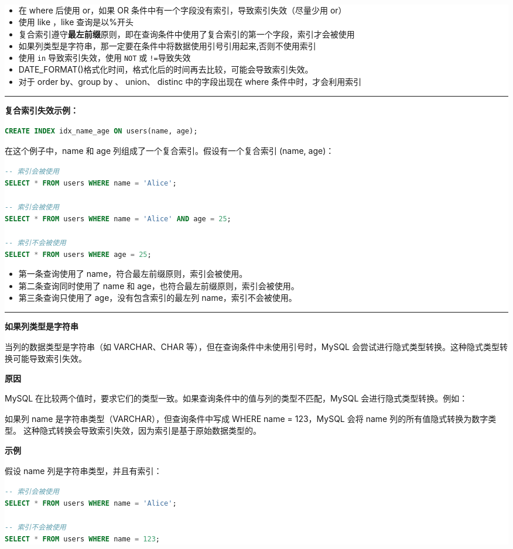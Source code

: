 - 在 where 后使用 or，如果 OR 条件中有一个字段没有索引，导致索引失效（尽量少用 or）
- 使用 like ，like 查询是以%开头
- 复合索引遵守**最左前缀**原则，即在查询条件中使用了复合索引的第一个字段，索引才会被使用
- 如果列类型是字符串，那一定要在条件中将数据使用引号引用起来,否则不使用索引
- 使用 `in` 导致索引失效，使用 `NOT` 或 `!=`导致失效
- DATE_FORMAT()格式化时间，格式化后的时间再去比较，可能会导致索引失效。
- 对于 order by、group by 、 union、 distinc 中的字段出现在 where 条件中时，才会利用索引

---

**复合索引失效示例：**

```sql
CREATE INDEX idx_name_age ON users(name, age);
```

在这个例子中，name 和 age 列组成了一个复合索引。假设有一个复合索引 (name, age)：

```sql
-- 索引会被使用
SELECT * FROM users WHERE name = 'Alice';

-- 索引会被使用
SELECT * FROM users WHERE name = 'Alice' AND age = 25;

-- 索引不会被使用
SELECT * FROM users WHERE age = 25;

```

- 第一条查询使用了 name，符合最左前缀原则，索引会被使用。
- 第二条查询同时使用了 name 和 age，也符合最左前缀原则，索引会被使用。
- 第三条查询只使用了 age，没有包含索引的最左列 name，索引不会被使用。

---

**如果列类型是字符串**

当列的数据类型是字符串（如 VARCHAR、CHAR 等），但在查询条件中未使用引号时，MySQL 会尝试进行隐式类型转换。这种隐式类型转换可能导致索引失效。

**原因**

MySQL 在比较两个值时，要求它们的类型一致。如果查询条件中的值与列的类型不匹配，MySQL 会进行隐式类型转换。例如：

如果列 name 是字符串类型（VARCHAR），但查询条件中写成 WHERE name = 123，MySQL 会将 name 列的所有值隐式转换为数字类型。
这种隐式转换会导致索引失效，因为索引是基于原始数据类型的。

**示例**

假设 name 列是字符串类型，并且有索引：

```sql
-- 索引会被使用
SELECT * FROM users WHERE name = 'Alice';

-- 索引不会被使用
SELECT * FROM users WHERE name = 123;
```
